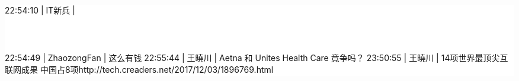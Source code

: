 22:54:10 | IT新兵 | <?xml version="1.0"?><br/><msg><br/>	<img aeskey="2ae83ec702e9478390ceb64a7065a739" encryver="0" cdnthumbaeskey="2ae83ec702e9478390ceb64a7065a739" cdnthumburl="3053020100044c304a02010002042ec0dfea020310d95f020431c1cdcb02045a24d4f10425617570696d675f376332633464316665633761633566625f313531323336333234393433390204010c00020201000400" cdnthumblength="7320" cdnthumbheight="120" cdnthumbwidth="68" cdnmidheight="0" cdnmidwidth="0" cdnhdheight="0" cdnhdwidth="0" cdnmidimgurl="3053020100044c304a02010002042ec0dfea020310d95f020431c1cdcb02045a24d4f10425617570696d675f376332633464316665633761633566625f313531323336333234393433390204010c00020201000400" length="122187" md5="f4287279e1c8a00573d8a64273f363c2" /><br/></msg><br/>
22:54:49 | ZhaozongFan | 这么有钱
22:55:44 | 王曉川 | Aetna 和 Unites Health Care 竟争吗？
23:50:55 | 王曉川 | 14项世界最顶尖互联网成果 中国占8项http://tech.creaders.net/2017/12/03/1896769.html
